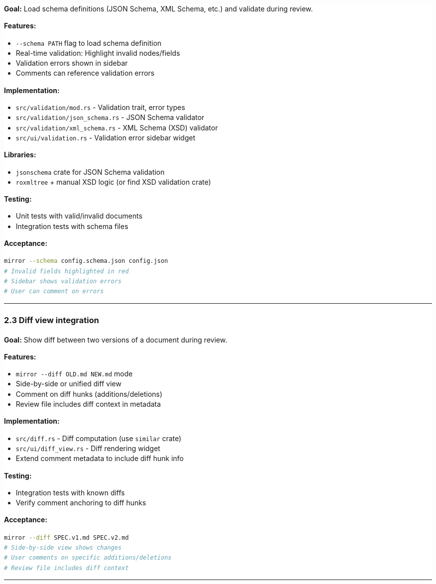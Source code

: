 **Goal:** Load schema definitions (JSON Schema, XML Schema, etc.) and validate during review.

**Features:**
- `--schema PATH` flag to load schema definition
- Real-time validation: Highlight invalid nodes/fields
- Validation errors shown in sidebar
- Comments can reference validation errors

**Implementation:**
- `src/validation/mod.rs` - Validation trait, error types
- `src/validation/json_schema.rs` - JSON Schema validator
- `src/validation/xml_schema.rs` - XML Schema (XSD) validator
- `src/ui/validation.rs` - Validation error sidebar widget

**Libraries:**
- `jsonschema` crate for JSON Schema validation
- `roxmltree` + manual XSD logic (or find XSD validation crate)

**Testing:**
- Unit tests with valid/invalid documents
- Integration tests with schema files

**Acceptance:**
```bash
mirror --schema config.schema.json config.json
# Invalid fields highlighted in red
# Sidebar shows validation errors
# User can comment on errors
```

---

### 2.3 Diff view integration

**Goal:** Show diff between two versions of a document during review.

**Features:**
- `mirror --diff OLD.md NEW.md` mode
- Side-by-side or unified diff view
- Comment on diff hunks (additions/deletions)
- Review file includes diff context in metadata

**Implementation:**
- `src/diff.rs` - Diff computation (use `similar` crate)
- `src/ui/diff_view.rs` - Diff rendering widget
- Extend comment metadata to include diff hunk info

**Testing:**
- Integration tests with known diffs
- Verify comment anchoring to diff hunks

**Acceptance:**
```bash
mirror --diff SPEC.v1.md SPEC.v2.md
# Side-by-side view shows changes
# User comments on specific additions/deletions
# Review file includes diff context
```

---